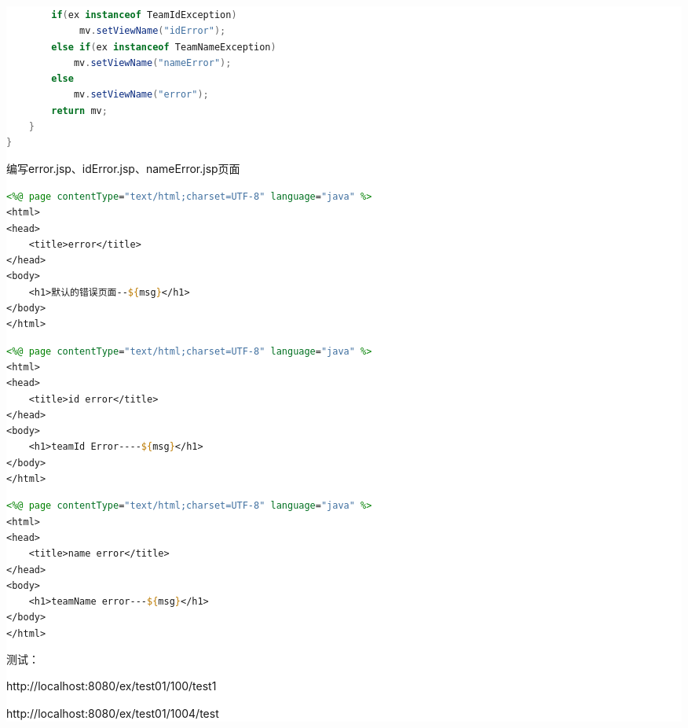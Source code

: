 ```java
        if(ex instanceof TeamIdException)
             mv.setViewName("idError");
        else if(ex instanceof TeamNameException)
            mv.setViewName("nameError");
        else
            mv.setViewName("error");
        return mv;
    }
}
```

编写error.jsp、idError.jsp、nameError.jsp页面

```jsp
<%@ page contentType="text/html;charset=UTF-8" language="java" %>
<html>
<head>
    <title>error</title>
</head>
<body>
    <h1>默认的错误页面--${msg}</h1>
</body>
</html>
```

```jsp
<%@ page contentType="text/html;charset=UTF-8" language="java" %>
<html>
<head>
    <title>id error</title>
</head>
<body>
    <h1>teamId Error----${msg}</h1>
</body>
</html>
```

```jsp
<%@ page contentType="text/html;charset=UTF-8" language="java" %>
<html>
<head>
    <title>name error</title>
</head>
<body>
    <h1>teamName error---${msg}</h1>
</body>
</html>
```

测试：

http://localhost:8080/ex/test01/100/test1

http://localhost:8080/ex/test01/1004/test
